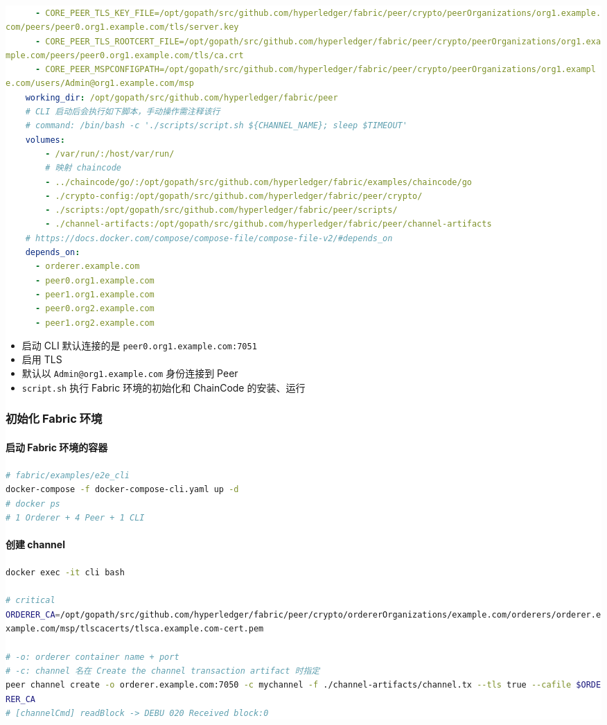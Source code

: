```yaml
      - CORE_PEER_TLS_KEY_FILE=/opt/gopath/src/github.com/hyperledger/fabric/peer/crypto/peerOrganizations/org1.example.com/peers/peer0.org1.example.com/tls/server.key
      - CORE_PEER_TLS_ROOTCERT_FILE=/opt/gopath/src/github.com/hyperledger/fabric/peer/crypto/peerOrganizations/org1.example.com/peers/peer0.org1.example.com/tls/ca.crt
      - CORE_PEER_MSPCONFIGPATH=/opt/gopath/src/github.com/hyperledger/fabric/peer/crypto/peerOrganizations/org1.example.com/users/Admin@org1.example.com/msp
    working_dir: /opt/gopath/src/github.com/hyperledger/fabric/peer
    # CLI 启动后会执行如下脚本，手动操作需注释该行
    # command: /bin/bash -c './scripts/script.sh ${CHANNEL_NAME}; sleep $TIMEOUT'
    volumes:
        - /var/run/:/host/var/run/
        # 映射 chaincode
        - ../chaincode/go/:/opt/gopath/src/github.com/hyperledger/fabric/examples/chaincode/go
        - ./crypto-config:/opt/gopath/src/github.com/hyperledger/fabric/peer/crypto/
        - ./scripts:/opt/gopath/src/github.com/hyperledger/fabric/peer/scripts/
        - ./channel-artifacts:/opt/gopath/src/github.com/hyperledger/fabric/peer/channel-artifacts
    # https://docs.docker.com/compose/compose-file/compose-file-v2/#depends_on
    depends_on:
      - orderer.example.com
      - peer0.org1.example.com
      - peer1.org1.example.com
      - peer0.org2.example.com
      - peer1.org2.example.com
```

- 启动 CLI 默认连接的是 `peer0.org1.example.com:7051`
- 启用 TLS
- 默认以 `Admin@org1.example.com` 身份连接到 Peer 
- `script.sh` 执行 Fabric 环境的初始化和 ChainCode 的安装、运行
### 初始化 Fabric 环境
#### 启动 Fabric 环境的容器

```bash
# fabric/examples/e2e_cli
docker-compose -f docker-compose-cli.yaml up -d
# docker ps
# 1 Orderer + 4 Peer + 1 CLI
```

#### 创建 channel

```bash
docker exec -it cli bash

# critical
ORDERER_CA=/opt/gopath/src/github.com/hyperledger/fabric/peer/crypto/ordererOrganizations/example.com/orderers/orderer.example.com/msp/tlscacerts/tlsca.example.com-cert.pem

# -o: orderer container name + port
# -c: channel 名在 Create the channel transaction artifact 时指定
peer channel create -o orderer.example.com:7050 -c mychannel -f ./channel-artifacts/channel.tx --tls true --cafile $ORDERER_CA
# [channelCmd] readBlock -> DEBU 020 Received block:0
```
